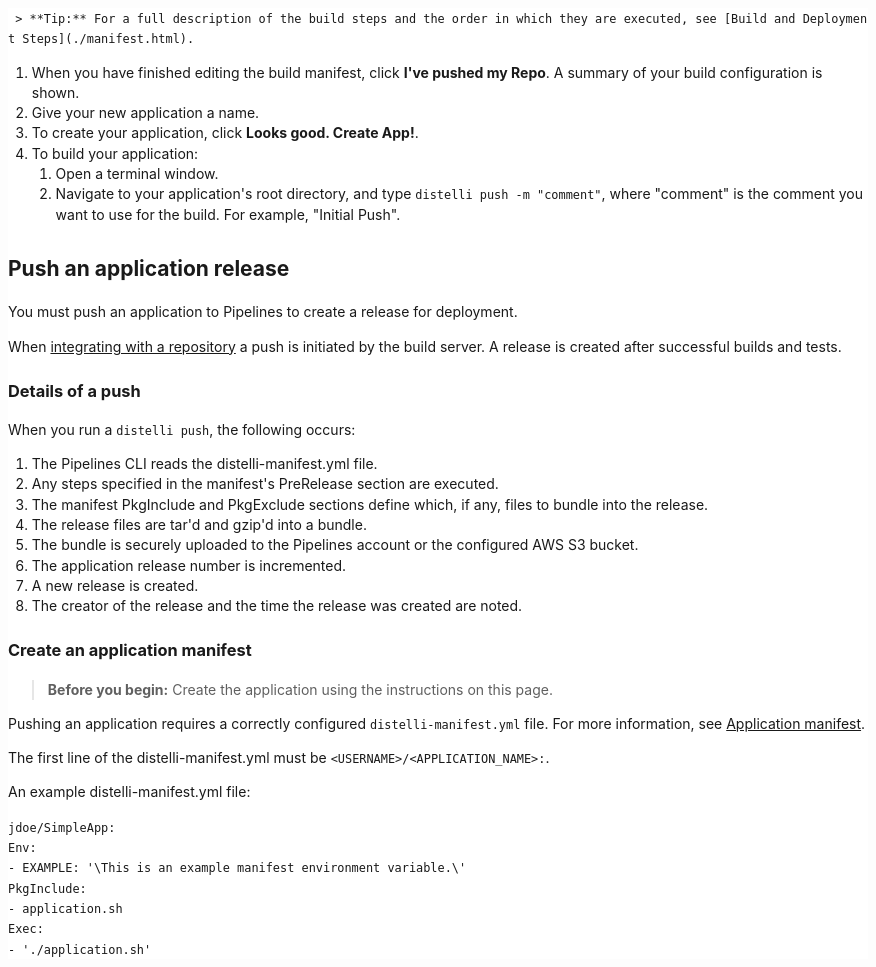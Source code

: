      > **Tip:** For a full description of the build steps and the order in which they are executed, see [Build and Deployment Steps](./manifest.html).
    
1. When you have finished editing the build manifest, click **I've pushed my Repo**. A summary of your build configuration is shown.
1. Give your new application a name. 
1. To create your application, click **Looks good. Create App!**. 
1. To build your application:
    1. Open a terminal window.
    2. Navigate to your application's root directory, and type `distelli push -m "comment"`, where "comment" is the comment you want to use for the build. For example, "Initial Push".

## Push an application release 

You must push an application to Pipelines to create a release for deployment.

When [integrating with a repository](./application-manage.html) a push is initiated by the build server. A release is created after successful builds and tests.

### Details of a push

When you run a `distelli push`, the following occurs:

1. The Pipelines CLI reads the distelli-manifest.yml file.
1. Any steps specified in the manifest's PreRelease section are executed.
1. The manifest PkgInclude and PkgExclude sections define which, if any, files to bundle into the release.
1. The release files are tar'd and gzip'd into a bundle.
1. The bundle is securely uploaded to the Pipelines account or the configured AWS S3 bucket.
1. The application release number is incremented.
1. A new release is created.
1. The creator of the release and the time the release was created are noted. 

### Create an application manifest

> **Before you begin:** Create the application using the instructions on this page. 

Pushing an application requires a correctly configured `distelli-manifest.yml` file. For more information, see [Application manifest](./manifest.html).

The first line of the distelli-manifest.yml must be `<USERNAME>/<APPLICATION_NAME>:`.

An example distelli-manifest.yml file:

~~~
jdoe/SimpleApp:
Env:
- EXAMPLE: '\This is an example manifest environment variable.\'
PkgInclude:
- application.sh
Exec:
- './application.sh'

~~~
